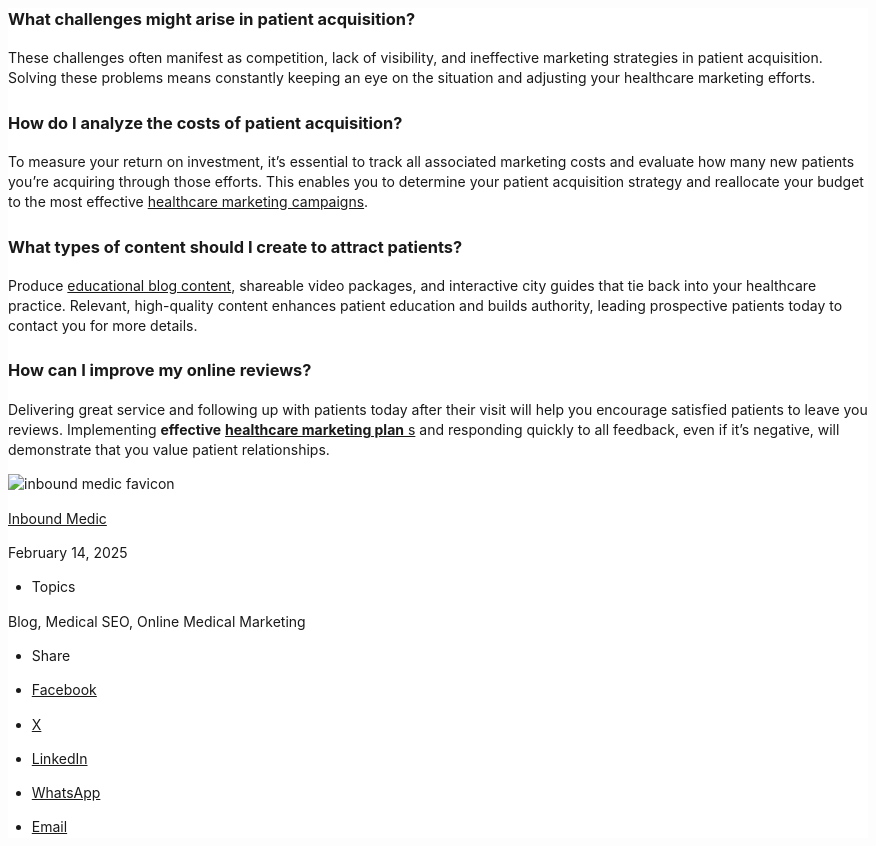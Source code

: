 ### What challenges might arise in patient acquisition?

These challenges often manifest as competition, lack of visibility, and ineffective marketing strategies in patient acquisition. Solving these problems means constantly keeping an eye on the situation and adjusting your healthcare marketing efforts.

### How do I analyze the costs of patient acquisition?

To measure your return on investment, it’s essential to track all associated marketing costs and evaluate how many new patients you’re acquiring through those efforts. This enables you to determine your patient acquisition strategy and reallocate your budget to the most effective [healthcare marketing campaigns](https://www.inboundmedic.com/blog/healthcare-marketing-firms).

### What types of content should I create to attract patients?

Produce [educational blog content](https://www.inboundmedic.com/blog/digital-marketing-for-plastic-surgeons), shareable video packages, and interactive city guides that tie back into your healthcare practice. Relevant, high-quality content enhances patient education and builds authority, leading prospective patients today to contact you for more details.

### How can I improve my online reviews?

Delivering great service and following up with patients today after their visit will help you encourage satisfied patients to leave you reviews. Implementing **effective** [**healthcare marketing plan** s](https://www.inboundmedic.com/blog/physician-practice-marketing/) and responding quickly to all feedback, even if it’s negative, will demonstrate that you value patient relationships.

![inbound medic favicon](https://www.inboundmedic.com/wp-content/uploads/2020/04/inbound-medic-gravatar.jpg)

[Inbound Medic](https://www.inboundmedic.com/)

February 14, 2025

- Topics


Blog, Medical SEO, Online Medical Marketing

- Share


- [Facebook](https://www.facebook.com/sharer.php?u=https%3A%2F%2Fwww.inboundmedic.com%2Fblog%2Fget-more-patients%2F%3F&picture=https%3A%2F%2Fwww.inboundmedic.com%2Fwp-content%2Fuploads%2F2025%2F02%2Fget-more-patients.jpg&title=Proven%20Acquisition%20Strategies%20To%20Get%20More%20Patients%20To%20Your%20Medical%20Practice)
- [X](https://x.com/share?text=Proven%20Acquisition%20Strategies%20To%20Get%20More%20Patients%20To%20Your%20Medical%20Practice&url=https%3A%2F%2Fwww.inboundmedic.com%2Fblog%2Fget-more-patients%2F%3F)
- [LinkedIn](https://www.linkedin.com/shareArticle?mini=true&url=https%3A%2F%2Fwww.inboundmedic.com%2Fblog%2Fget-more-patients%2F%3F&title=Proven%20Acquisition%20Strategies%20To%20Get%20More%20Patients%20To%20Your%20Medical%20Practice)
- [WhatsApp](https://api.whatsapp.com/send?text=*Proven%20Acquisition%20Strategies%20To%20Get%20More%20Patients%20To%20Your%20Medical%20Practice*+https%3A%2F%2Fwww.inboundmedic.com%2Fblog%2Fget-more-patients%2F%3F)
- [Email](mailto:?subject=Proven%20Acquisition%20Strategies%20To%20Get%20More%20Patients%20To%20Your%20Medical%20Practice&body=https%3A%2F%2Fwww.inboundmedic.com%2Fblog%2Fget-more-patients%2F%3F)
